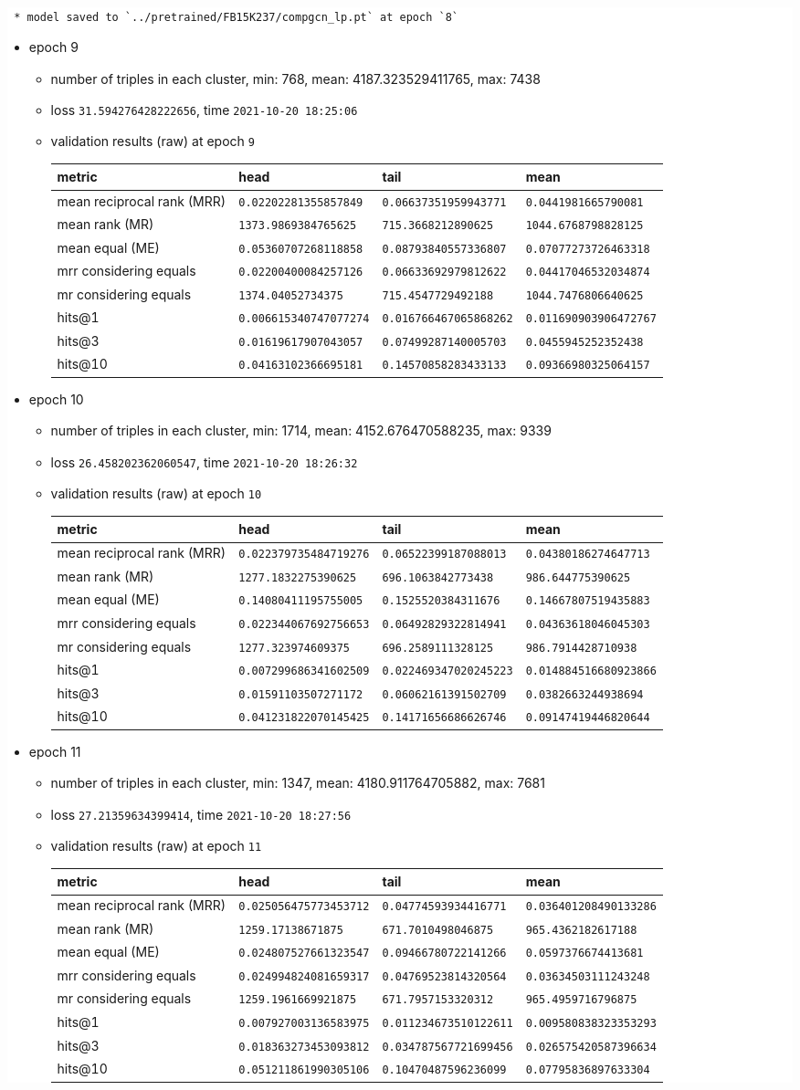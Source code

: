 	 * model saved to `../pretrained/FB15K237/compgcn_lp.pt` at epoch `8`   
* epoch 9
	 * number of triples in each cluster, min: 768, mean: 4187.323529411765, max: 7438
	 * loss `31.594276428222656`, time `2021-10-20 18:25:06`  
	 * validation results (raw)  at epoch `9`
   
		|  metric  |  head  |  tail  |  mean  |  
		|  ----  |  ----  |  ----  |  ----  |  
		|  mean reciprocal rank (MRR)  |  `0.02202281355857849`  |  `0.06637351959943771`  |  `0.0441981665790081`  |  
		|  mean rank (MR)  |  `1373.9869384765625`  |  `715.3668212890625`  |  `1044.6768798828125`  |  
		|  mean equal (ME)  |  `0.05360707268118858`  |  `0.08793840557336807`  |  `0.07077273726463318`  |  
		|  mrr considering equals  |  `0.02200400084257126`  |  `0.06633692979812622`  |  `0.04417046532034874`  |  
		|  mr considering equals  |  `1374.04052734375`  |  `715.4547729492188`  |  `1044.7476806640625`  |  
		|  hits@1  |  `0.006615340747077274`  |  `0.016766467065868262`  |  `0.011690903906472767`  |  
		|  hits@3  |  `0.01619617907043057`  |  `0.07499287140005703`  |  `0.0455945252352438`  |  
		|  hits@10  |  `0.04163102366695181`  |  `0.14570858283433133`  |  `0.09366980325064157`  |  
   
* epoch 10
	 * number of triples in each cluster, min: 1714, mean: 4152.676470588235, max: 9339
	 * loss `26.458202362060547`, time `2021-10-20 18:26:32`  
	 * validation results (raw)  at epoch `10`
   
		|  metric  |  head  |  tail  |  mean  |  
		|  ----  |  ----  |  ----  |  ----  |  
		|  mean reciprocal rank (MRR)  |  `0.022379735484719276`  |  `0.06522399187088013`  |  `0.04380186274647713`  |  
		|  mean rank (MR)  |  `1277.1832275390625`  |  `696.1063842773438`  |  `986.644775390625`  |  
		|  mean equal (ME)  |  `0.14080411195755005`  |  `0.1525520384311676`  |  `0.14667807519435883`  |  
		|  mrr considering equals  |  `0.022344067692756653`  |  `0.06492829322814941`  |  `0.04363618046045303`  |  
		|  mr considering equals  |  `1277.323974609375`  |  `696.2589111328125`  |  `986.7914428710938`  |  
		|  hits@1  |  `0.007299686341602509`  |  `0.022469347020245223`  |  `0.014884516680923866`  |  
		|  hits@3  |  `0.01591103507271172`  |  `0.06062161391502709`  |  `0.0382663244938694`  |  
		|  hits@10  |  `0.041231822070145425`  |  `0.14171656686626746`  |  `0.09147419446820644`  |  
   
* epoch 11
	 * number of triples in each cluster, min: 1347, mean: 4180.911764705882, max: 7681
	 * loss `27.21359634399414`, time `2021-10-20 18:27:56`  
	 * validation results (raw)  at epoch `11`
   
		|  metric  |  head  |  tail  |  mean  |  
		|  ----  |  ----  |  ----  |  ----  |  
		|  mean reciprocal rank (MRR)  |  `0.025056475773453712`  |  `0.04774593934416771`  |  `0.036401208490133286`  |  
		|  mean rank (MR)  |  `1259.17138671875`  |  `671.7010498046875`  |  `965.4362182617188`  |  
		|  mean equal (ME)  |  `0.024807527661323547`  |  `0.09466780722141266`  |  `0.0597376674413681`  |  
		|  mrr considering equals  |  `0.024994824081659317`  |  `0.04769523814320564`  |  `0.03634503111243248`  |  
		|  mr considering equals  |  `1259.1961669921875`  |  `671.7957153320312`  |  `965.4959716796875`  |  
		|  hits@1  |  `0.007927003136583975`  |  `0.011234673510122611`  |  `0.009580838323353293`  |  
		|  hits@3  |  `0.018363273453093812`  |  `0.034787567721699456`  |  `0.026575420587396634`  |  
		|  hits@10  |  `0.051211861990305106`  |  `0.10470487596236099`  |  `0.07795836897633304`  |  
   